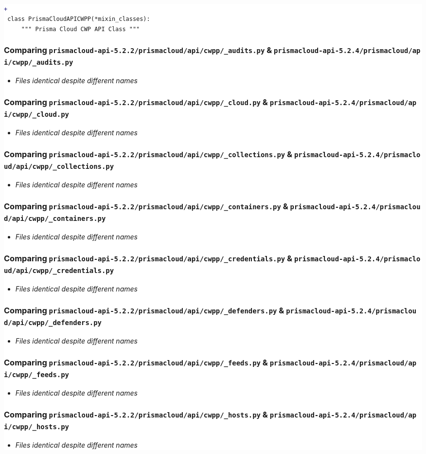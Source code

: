 ```diff
+
 class PrismaCloudAPICWPP(*mixin_classes):
     """ Prisma Cloud CWP API Class """
```

### Comparing `prismacloud-api-5.2.2/prismacloud/api/cwpp/_audits.py` & `prismacloud-api-5.2.4/prismacloud/api/cwpp/_audits.py`

 * *Files identical despite different names*

### Comparing `prismacloud-api-5.2.2/prismacloud/api/cwpp/_cloud.py` & `prismacloud-api-5.2.4/prismacloud/api/cwpp/_cloud.py`

 * *Files identical despite different names*

### Comparing `prismacloud-api-5.2.2/prismacloud/api/cwpp/_collections.py` & `prismacloud-api-5.2.4/prismacloud/api/cwpp/_collections.py`

 * *Files identical despite different names*

### Comparing `prismacloud-api-5.2.2/prismacloud/api/cwpp/_containers.py` & `prismacloud-api-5.2.4/prismacloud/api/cwpp/_containers.py`

 * *Files identical despite different names*

### Comparing `prismacloud-api-5.2.2/prismacloud/api/cwpp/_credentials.py` & `prismacloud-api-5.2.4/prismacloud/api/cwpp/_credentials.py`

 * *Files identical despite different names*

### Comparing `prismacloud-api-5.2.2/prismacloud/api/cwpp/_defenders.py` & `prismacloud-api-5.2.4/prismacloud/api/cwpp/_defenders.py`

 * *Files identical despite different names*

### Comparing `prismacloud-api-5.2.2/prismacloud/api/cwpp/_feeds.py` & `prismacloud-api-5.2.4/prismacloud/api/cwpp/_feeds.py`

 * *Files identical despite different names*

### Comparing `prismacloud-api-5.2.2/prismacloud/api/cwpp/_hosts.py` & `prismacloud-api-5.2.4/prismacloud/api/cwpp/_hosts.py`

 * *Files identical despite different names*
